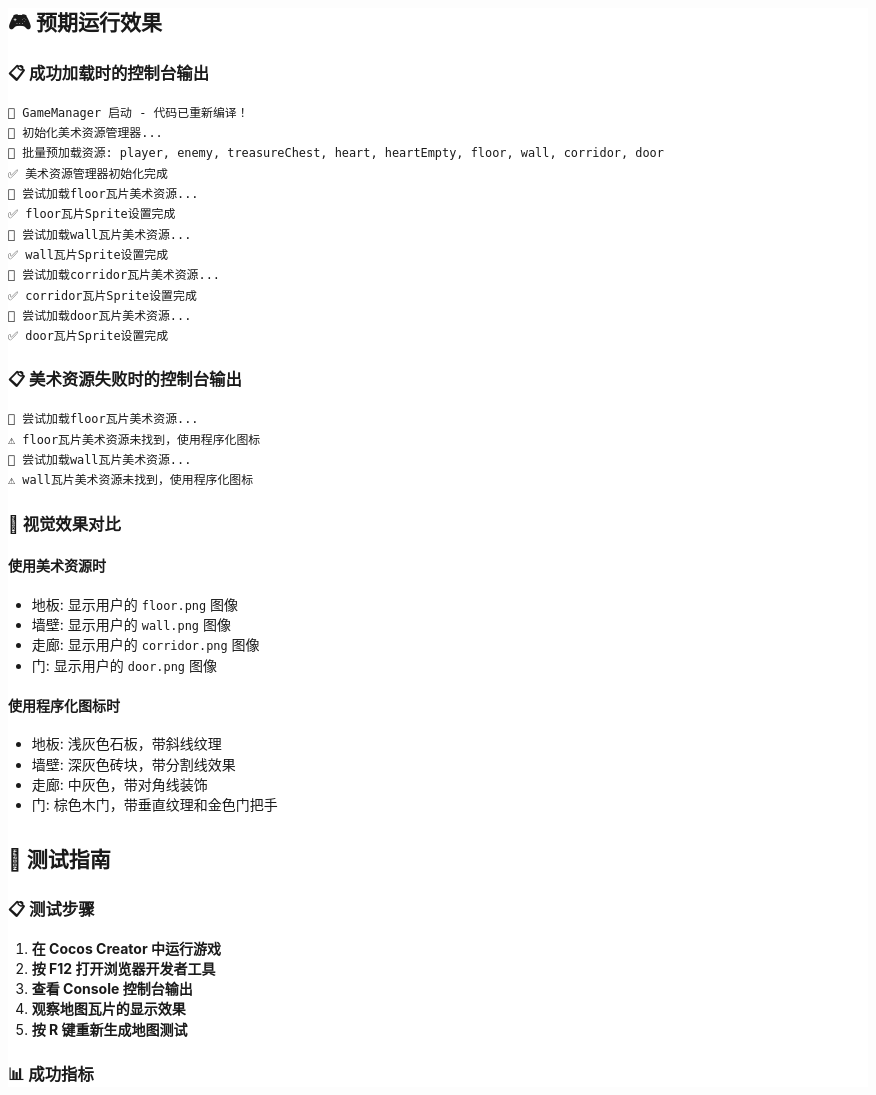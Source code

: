 ## 🎮 **预期运行效果**

### 📋 **成功加载时的控制台输出**
```
🚀 GameManager 启动 - 代码已重新编译！
🎨 初始化美术资源管理器...
🔄 批量预加载资源: player, enemy, treasureChest, heart, heartEmpty, floor, wall, corridor, door
✅ 美术资源管理器初始化完成
🧱 尝试加载floor瓦片美术资源...
✅ floor瓦片Sprite设置完成
🧱 尝试加载wall瓦片美术资源...
✅ wall瓦片Sprite设置完成
🧱 尝试加载corridor瓦片美术资源...
✅ corridor瓦片Sprite设置完成
🧱 尝试加载door瓦片美术资源...
✅ door瓦片Sprite设置完成
```

### 📋 **美术资源失败时的控制台输出**
```
🧱 尝试加载floor瓦片美术资源...
⚠️ floor瓦片美术资源未找到，使用程序化图标
🧱 尝试加载wall瓦片美术资源...
⚠️ wall瓦片美术资源未找到，使用程序化图标
```

### 🎨 **视觉效果对比**

#### **使用美术资源时**
- 地板: 显示用户的 `floor.png` 图像
- 墙壁: 显示用户的 `wall.png` 图像
- 走廊: 显示用户的 `corridor.png` 图像
- 门: 显示用户的 `door.png` 图像

#### **使用程序化图标时**
- 地板: 浅灰色石板，带斜线纹理
- 墙壁: 深灰色砖块，带分割线效果
- 走廊: 中灰色，带对角线装饰
- 门: 棕色木门，带垂直纹理和金色门把手

## 🚀 **测试指南**

### 📋 **测试步骤**
1. **在 Cocos Creator 中运行游戏**
2. **按 F12 打开浏览器开发者工具**
3. **查看 Console 控制台输出**
4. **观察地图瓦片的显示效果**
5. **按 R 键重新生成地图测试**

### 📊 **成功指标**

